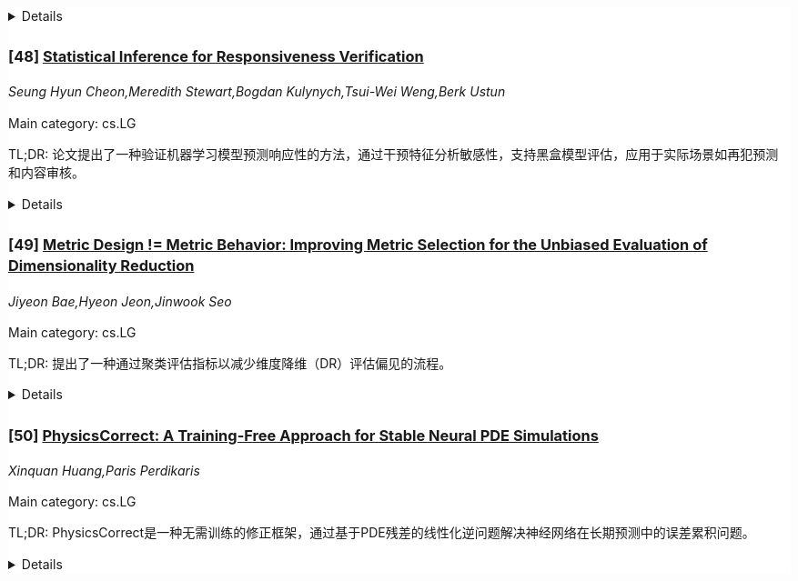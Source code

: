 <details><summary>Details</summary></details>


### [48] [Statistical Inference for Responsiveness Verification](https://arxiv.org/abs/2507.02169)
*Seung Hyun Cheon,Meredith Stewart,Bogdan Kulynych,Tsui-Wei Weng,Berk Ustun*

Main category: cs.LG

TL;DR: 论文提出了一种验证机器学习模型预测响应性的方法，通过干预特征分析敏感性，支持黑盒模型评估，应用于实际场景如再犯预测和内容审核。


<details><summary>Details</summary></details>


### [49] [Metric Design != Metric Behavior: Improving Metric Selection for the Unbiased Evaluation of Dimensionality Reduction](https://arxiv.org/abs/2507.02225)
*Jiyeon Bae,Hyeon Jeon,Jinwook Seo*

Main category: cs.LG

TL;DR: 提出了一种通过聚类评估指标以减少维度降维（DR）评估偏见的流程。


<details><summary>Details</summary></details>


### [50] [PhysicsCorrect: A Training-Free Approach for Stable Neural PDE Simulations](https://arxiv.org/abs/2507.02227)
*Xinquan Huang,Paris Perdikaris*

Main category: cs.LG

TL;DR: PhysicsCorrect是一种无需训练的修正框架，通过基于PDE残差的线性化逆问题解决神经网络在长期预测中的误差累积问题。


<details>
  <summary>Details</summary>
Motivation: 神经网络在解决PDE时存在长期预测误差累积的问题，导致结果偏离物理有效解。

Method: 提出PhysicsCorrect框架，通过离线预计算雅可比矩阵及其伪逆，显著降低计算开销，并在每个预测步骤中强制PDE一致性。

Result: 在三种典型PDE系统中，PhysicsCorrect将预测误差降低至100倍，且推理时间增加不到5%。

Conclusion: PhysicsCorrect能够将不稳定的神经代理转化为可靠的模拟工具，结合深度学习的高效性和物理保真度。

Abstract: Neural networks have emerged as powerful surrogates for solving partial
differential equations (PDEs), offering significant computational speedups over
traditional methods. However, these models suffer from a critical limitation:
error accumulation during long-term rollouts, where small inaccuracies compound
exponentially, eventually causing complete divergence from physically valid
solutions. We present PhysicsCorrect, a training-free correction framework that
enforces PDE consistency at each prediction step by formulating correction as a
linearized inverse problem based on PDE residuals. Our key innovation is an
